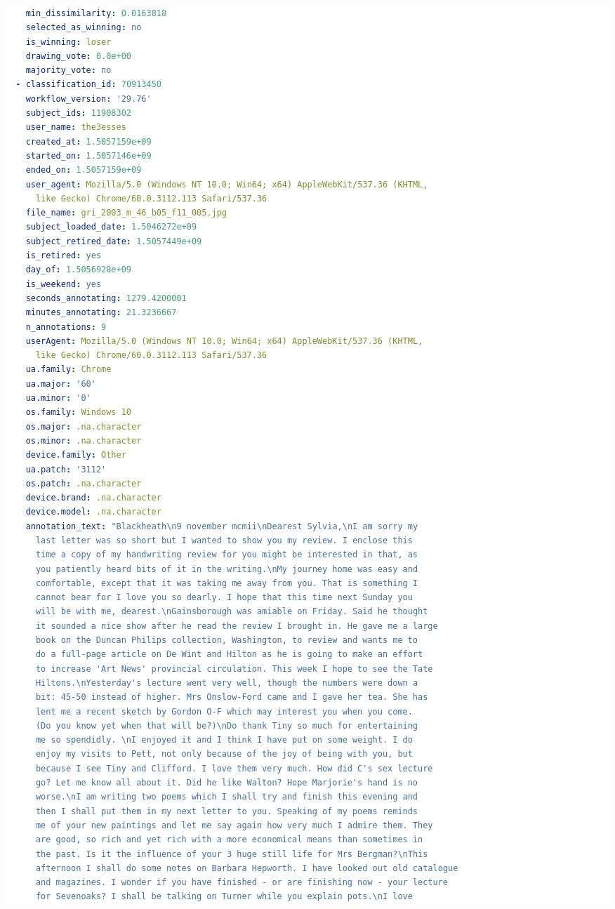 ```yaml
    min_dissimilarity: 0.0163818
    selected_as_winning: no
    is_winning: loser
    drawing_vote: 0.0e+00
    majority_vote: no
  - classification_id: 70913450
    workflow_version: '29.76'
    subject_ids: 11908302
    user_name: the3esses
    created_at: 1.5057159e+09
    started_on: 1.5057146e+09
    ended_on: 1.5057159e+09
    user_agent: Mozilla/5.0 (Windows NT 10.0; Win64; x64) AppleWebKit/537.36 (KHTML,
      like Gecko) Chrome/60.0.3112.113 Safari/537.36
    file_name: gri_2003_m_46_b05_f11_005.jpg
    subject_loaded_date: 1.5046272e+09
    subject_retired_date: 1.5057449e+09
    is_retired: yes
    day_of: 1.5056928e+09
    is_weekend: yes
    seconds_annotating: 1279.4200001
    minutes_annotating: 21.3236667
    n_annotations: 9
    userAgent: Mozilla/5.0 (Windows NT 10.0; Win64; x64) AppleWebKit/537.36 (KHTML,
      like Gecko) Chrome/60.0.3112.113 Safari/537.36
    ua.family: Chrome
    ua.major: '60'
    ua.minor: '0'
    os.family: Windows 10
    os.major: .na.character
    os.minor: .na.character
    device.family: Other
    ua.patch: '3112'
    os.patch: .na.character
    device.brand: .na.character
    device.model: .na.character
    annotation_text: "Blackheath\n9 november mcmii\nDearest Sylvia,\nI am sorry my
      last letter was so short but I wanted to show you my review. I enclose this
      time a copy of my handwriting review for you might be interested in that, as
      you patiently heard bits of it in the writing.\nMy journey home was easy and
      comfortable, except that it was taking me away from you. That is something I
      cannot bear for I love you so dearly. I hope that this time next Sunday you
      will be with me, dearest.\nGainsborough was amiable on Friday. Said he thought
      it sounded a nice show after he read the review I brought in. He gave me a large
      book on the Duncan Philips collection, Washington, to review and wants me to
      do a full-page article on De Wint and Hilton as he is going to make an effort
      to increase 'Art News' provincial circulation. This week I hope to see the Tate
      Hiltons.\nYesterday's lecture went very well, though the numbers were down a
      bit: 45-50 instead of higher. Mrs Onslow-Ford came and I gave her tea. She has
      lent me a recent sketch by Gordon O-F which may interest you when you come.
      (Do you know yet when that will be?)\nDo thank Tiny so much for entertaining
      me so spendidly. \nI enjoyed it and I think I have put on some weight. I do
      enjoy my visits to Pett, not only because of the joy of being with you, but
      because I see Tiny and Clifford. I love them very much. How did C's sex lecture
      go? Let me know all about it. Did he like Walton? Hope Marjorie's hand is no
      worse.\nI am writing two poems which I shall try and finish this evening and
      then I shall put them in my next letter to you. Speaking of my poems reminds
      me of your new paintings and let me say again how very much I admire them. They
      are good, so rich and yet rich with a more economical means than sometimes in
      the past. Is it the influence of your 3 huge still life for Mrs Bergman?\nThis
      afternoon I shall do some notes on Barbara Hepworth. I have looked out old catalogue
      and magazines. I wonder if you have finished - or are finishing now - your lecture
      for Sevenoaks? I shall be talking on Turner while you explain pots.\nI love
```